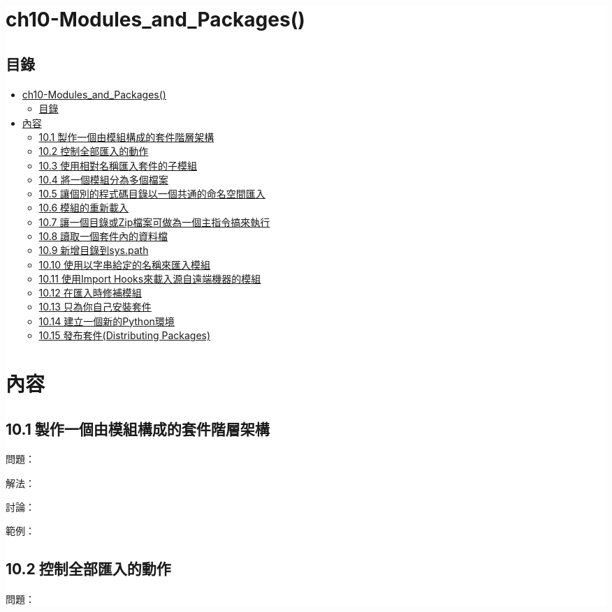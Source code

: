 # ch10-Modules_and_Packages()

## 目錄

- [ch10-Modules_and_Packages()](#ch10-modules_and_packages)
	- [目錄](#目錄)
- [內容](#內容)
	- [10.1 製作一個由模組構成的套件階層架構](#101-製作一個由模組構成的套件階層架構)
	- [10.2 控制全部匯入的動作](#102-控制全部匯入的動作)
	- [10.3 使用相對名稱匯入套件的子模組](#103-使用相對名稱匯入套件的子模組)
	- [10.4 將一個模組分為多個檔案](#104-將一個模組分為多個檔案)
	- [10.5 讓個別的程式碼目錄以一個共通的命名空間匯入](#105-讓個別的程式碼目錄以一個共通的命名空間匯入)
	- [10.6 模組的重新載入](#106-模組的重新載入)
	- [10.7 讓一個目錄或Zip檔案可做為一個主指令搞來執行](#107-讓一個目錄或zip檔案可做為一個主指令搞來執行)
	- [10.8 讀取一個套件內的資料檔](#108-讀取一個套件內的資料檔)
	- [10.9 新增目錄到sys.path](#109-新增目錄到syspath)
	- [10.10 使用以字串給定的名稱來匯入模組](#1010-使用以字串給定的名稱來匯入模組)
	- [10.11 使用Import Hooks來載入源自遠端機器的模組](#1011-使用import-hooks來載入源自遠端機器的模組)
	- [10.12 在匯入時修補模組](#1012-在匯入時修補模組)
	- [10.13 只為你自己安裝套件](#1013-只為你自己安裝套件)
	- [10.14 建立一個新的Python環境](#1014-建立一個新的python環境)
	- [10.15 發布套件(Distributing Packages)](#1015-發布套件distributing-packages)

# 內容

## 10.1 製作一個由模組構成的套件階層架構

問題：

```
```

解法：

```
```

討論：

```
```

範例：

```Python
```

## 10.2 控制全部匯入的動作

問題：

```
```
